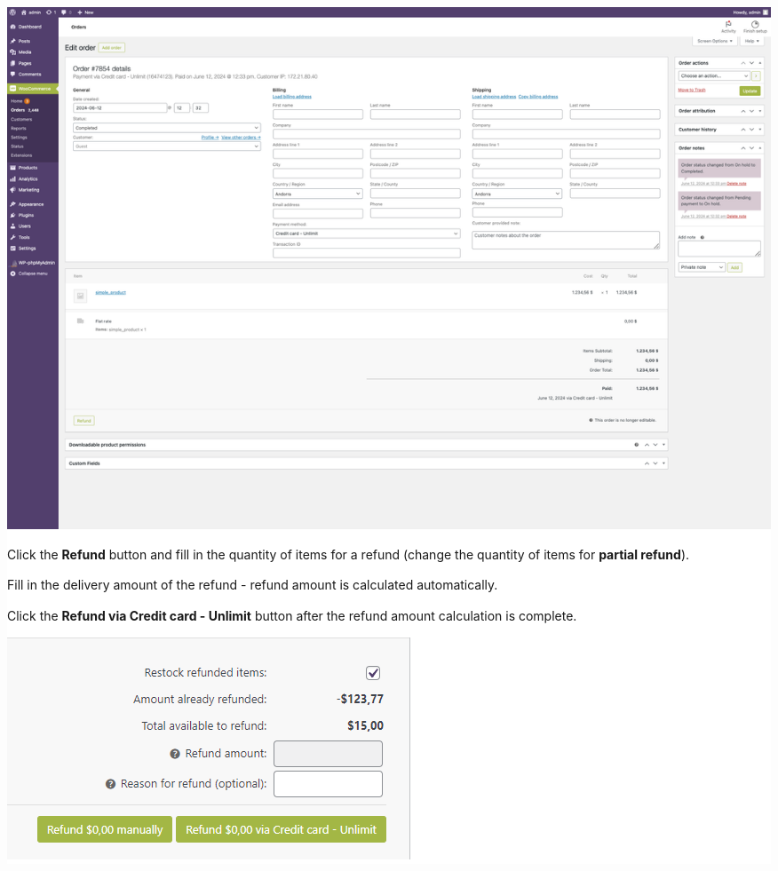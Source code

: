 ![](readme_images/order_processing.png)

Click the **Refund** button and fill in the quantity of items for a refund (change the quantity of items for **partial refund**).

Fill in the delivery amount of the refund - refund amount is calculated automatically.

Click the **Refund via Credit card - Unlimit** button after the refund amount calculation is complete.

![](readme_images/order_refund_1.png)
